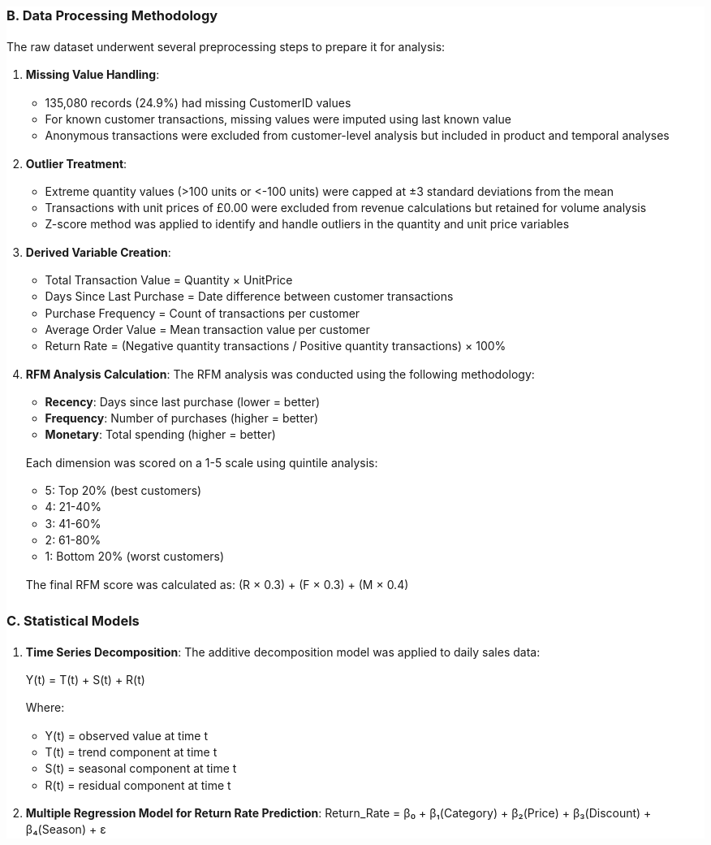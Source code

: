 ### B. Data Processing Methodology

The raw dataset underwent several preprocessing steps to prepare it for analysis:

1. **Missing Value Handling**:

   - 135,080 records (24.9%) had missing CustomerID values
   - For known customer transactions, missing values were imputed using last known value
   - Anonymous transactions were excluded from customer-level analysis but included in product and temporal analyses
2. **Outlier Treatment**:

   - Extreme quantity values (>100 units or <-100 units) were capped at ±3 standard deviations from the mean
   - Transactions with unit prices of £0.00 were excluded from revenue calculations but retained for volume analysis
   - Z-score method was applied to identify and handle outliers in the quantity and unit price variables
3. **Derived Variable Creation**:

   - Total Transaction Value = Quantity × UnitPrice
   - Days Since Last Purchase = Date difference between customer transactions
   - Purchase Frequency = Count of transactions per customer
   - Average Order Value = Mean transaction value per customer
   - Return Rate = (Negative quantity transactions / Positive quantity transactions) × 100%
4. **RFM Analysis Calculation**:
   The RFM analysis was conducted using the following methodology:

   - **Recency**: Days since last purchase (lower = better)
   - **Frequency**: Number of purchases (higher = better)
   - **Monetary**: Total spending (higher = better)

   Each dimension was scored on a 1-5 scale using quintile analysis:

   - 5: Top 20% (best customers)
   - 4: 21-40%
   - 3: 41-60%
   - 2: 61-80%
   - 1: Bottom 20% (worst customers)

   The final RFM score was calculated as: (R × 0.3) + (F × 0.3) + (M × 0.4)

### C. Statistical Models

1. **Time Series Decomposition**:
   The additive decomposition model was applied to daily sales data:

   Y(t) = T(t) + S(t) + R(t)

   Where:

   - Y(t) = observed value at time t
   - T(t) = trend component at time t
   - S(t) = seasonal component at time t
   - R(t) = residual component at time t
2. **Multiple Regression Model for Return Rate Prediction**:
   Return_Rate = β₀ + β₁(Category) + β₂(Price) + β₃(Discount) + β₄(Season) + ε
